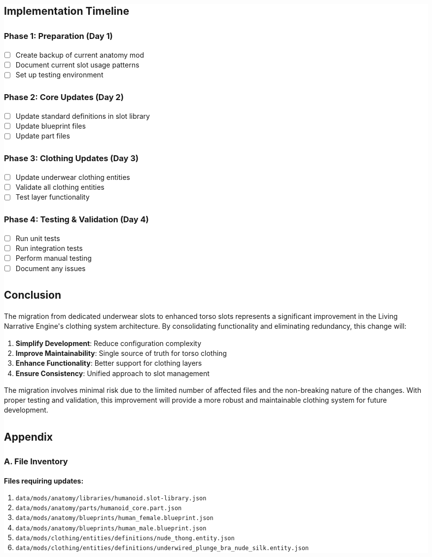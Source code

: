 ## Implementation Timeline

### Phase 1: Preparation (Day 1)
- [ ] Create backup of current anatomy mod
- [ ] Document current slot usage patterns
- [ ] Set up testing environment

### Phase 2: Core Updates (Day 2)
- [ ] Update standard definitions in slot library
- [ ] Update blueprint files
- [ ] Update part files

### Phase 3: Clothing Updates (Day 3)
- [ ] Update underwear clothing entities
- [ ] Validate all clothing entities
- [ ] Test layer functionality

### Phase 4: Testing & Validation (Day 4)
- [ ] Run unit tests
- [ ] Run integration tests
- [ ] Perform manual testing
- [ ] Document any issues

## Conclusion

The migration from dedicated underwear slots to enhanced torso slots represents a significant improvement in the Living Narrative Engine's clothing system architecture. By consolidating functionality and eliminating redundancy, this change will:

1. **Simplify Development**: Reduce configuration complexity
2. **Improve Maintainability**: Single source of truth for torso clothing
3. **Enhance Functionality**: Better support for clothing layers
4. **Ensure Consistency**: Unified approach to slot management

The migration involves minimal risk due to the limited number of affected files and the non-breaking nature of the changes. With proper testing and validation, this improvement will provide a more robust and maintainable clothing system for future development.

## Appendix

### A. File Inventory
**Files requiring updates:**
1. `data/mods/anatomy/libraries/humanoid.slot-library.json`
2. `data/mods/anatomy/parts/humanoid_core.part.json`
3. `data/mods/anatomy/blueprints/human_female.blueprint.json`
4. `data/mods/anatomy/blueprints/human_male.blueprint.json`
5. `data/mods/clothing/entities/definitions/nude_thong.entity.json`
6. `data/mods/clothing/entities/definitions/underwired_plunge_bra_nude_silk.entity.json`
